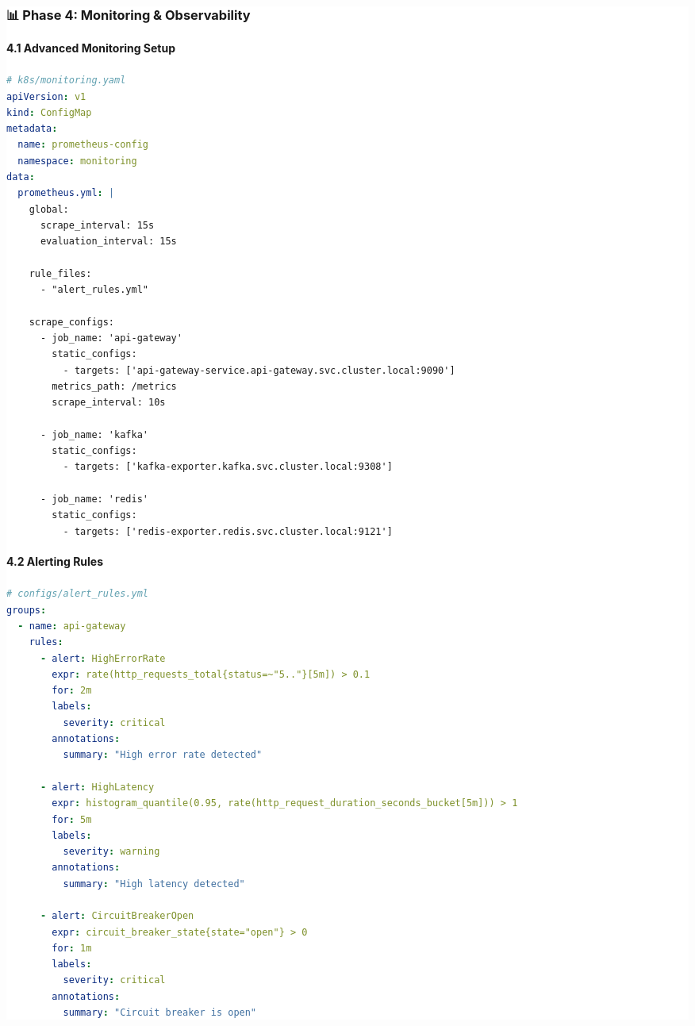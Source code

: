### 📊 **Phase 4: Monitoring & Observability**

#### 4.1 Advanced Monitoring Setup
```yaml
# k8s/monitoring.yaml
apiVersion: v1
kind: ConfigMap
metadata:
  name: prometheus-config
  namespace: monitoring
data:
  prometheus.yml: |
    global:
      scrape_interval: 15s
      evaluation_interval: 15s
    
    rule_files:
      - "alert_rules.yml"
    
    scrape_configs:
      - job_name: 'api-gateway'
        static_configs:
          - targets: ['api-gateway-service.api-gateway.svc.cluster.local:9090']
        metrics_path: /metrics
        scrape_interval: 10s
        
      - job_name: 'kafka'
        static_configs:
          - targets: ['kafka-exporter.kafka.svc.cluster.local:9308']
          
      - job_name: 'redis'
        static_configs:
          - targets: ['redis-exporter.redis.svc.cluster.local:9121']
```

#### 4.2 Alerting Rules
```yaml
# configs/alert_rules.yml
groups:
  - name: api-gateway
    rules:
      - alert: HighErrorRate
        expr: rate(http_requests_total{status=~"5.."}[5m]) > 0.1
        for: 2m
        labels:
          severity: critical
        annotations:
          summary: "High error rate detected"
          
      - alert: HighLatency
        expr: histogram_quantile(0.95, rate(http_request_duration_seconds_bucket[5m])) > 1
        for: 5m
        labels:
          severity: warning
        annotations:
          summary: "High latency detected"
          
      - alert: CircuitBreakerOpen
        expr: circuit_breaker_state{state="open"} > 0
        for: 1m
        labels:
          severity: critical
        annotations:
          summary: "Circuit breaker is open"
```